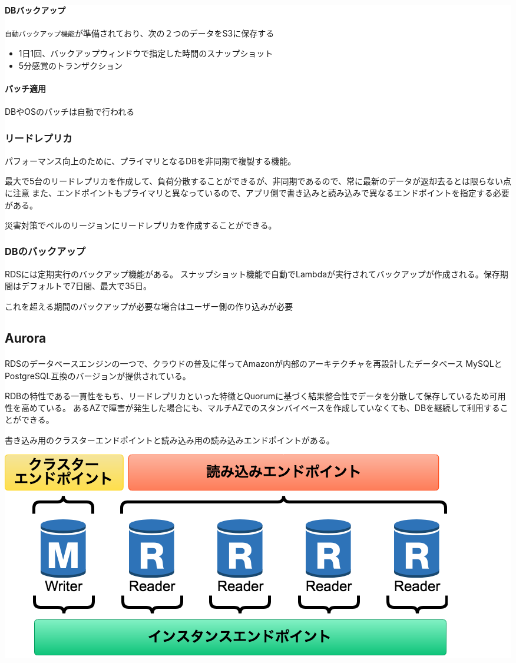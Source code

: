 #### DBバックアップ
`自動バックアップ機能`が準備されており、次の２つのデータをS3に保存する
- 1日1回、バックアップウィンドウで指定した時間のスナップショット
- 5分感覚のトランザクション

#### パッチ適用
DBやOSのパッチは自動で行われる

### リードレプリカ
パフォーマンス向上のために、プライマリとなるDBを非同期で複製する機能。

最大で5台のリードレプリカを作成して、負荷分散することができるが、非同期であるので、常に最新のデータが返却去るとは限らない点に注意
また、エンドポイントもプライマリと異なっているので、アプリ側で書き込みと読み込みで異なるエンドポイントを指定する必要がある。

災害対策でベルのリージョンにリードレプリカを作成することができる。

### DBのバックアップ
RDSには定期実行のバックアップ機能がある。
スナップショット機能で自動でLambdaが実行されてバックアップが作成される。保存期間はデフォルトで7日間、最大で35日。

これを超える期間のバックアップが必要な場合はユーザー側の作り込みが必要






## Aurora
RDSのデータベースエンジンの一つで、クラウドの普及に伴ってAmazonが内部のアーキテクチャを再設計したデータベース
MySQLとPostgreSQL互換のバージョンが提供されている。

RDBの特性である一貫性をもち、リードレプリカといった特徴とQuorumに基づく結果整合性でデータを分散して保存しているため可用性を高めている。
あるAZで障害が発生した場合にも、マルチAZでのスタンバイベースを作成していなくても、DBを継続して利用することができる。

書き込み用のクラスターエンドポイントと読み込み用の読み込みエンドポイントがある。


![](img/db_aurora_endpoint.png)
